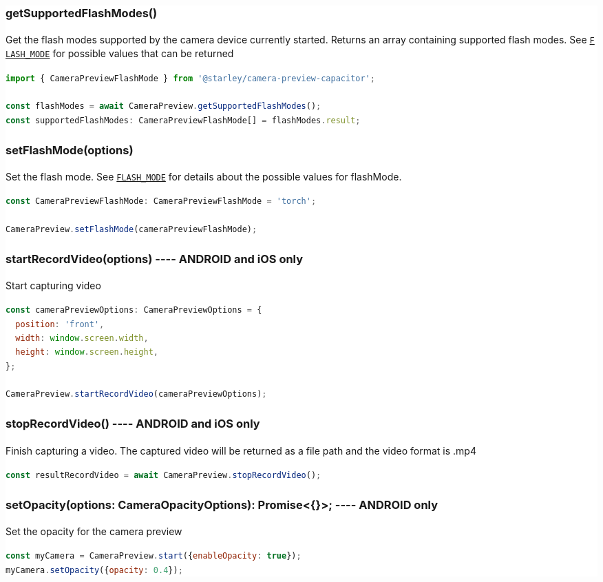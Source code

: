 ### getSupportedFlashModes()

<info>Get the flash modes supported by the camera device currently started. Returns an array containing supported flash modes. See <code>[FLASH_MODE](#camera_Settings.FlashMode)</code> for possible values that can be returned</info><br/>

```javascript
import { CameraPreviewFlashMode } from '@starley/camera-preview-capacitor';

const flashModes = await CameraPreview.getSupportedFlashModes();
const supportedFlashModes: CameraPreviewFlashMode[] = flashModes.result;
```
### setFlashMode(options)

<info>Set the flash mode. See <code>[FLASH_MODE](#camera_Settings.FlashMode)</code> for details about the possible values for flashMode.</info><br/>

```javascript
const CameraPreviewFlashMode: CameraPreviewFlashMode = 'torch';

CameraPreview.setFlashMode(cameraPreviewFlashMode);
```

### startRecordVideo(options)  ---- ANDROID and iOS only

<info>Start capturing video</info><br/>

```javascript
const cameraPreviewOptions: CameraPreviewOptions = {
  position: 'front',
  width: window.screen.width,
  height: window.screen.height,
};

CameraPreview.startRecordVideo(cameraPreviewOptions);
```

### stopRecordVideo()  ---- ANDROID and iOS only

<info>Finish capturing a video. The captured video will be returned as a file path and the video format is .mp4</info><br/>

```javascript
const resultRecordVideo = await CameraPreview.stopRecordVideo();
```

### setOpacity(options: CameraOpacityOptions): Promise<{}>;  ---- ANDROID only

<info>Set the opacity for the camera preview</info><br/>

```javascript
const myCamera = CameraPreview.start({enableOpacity: true});
myCamera.setOpacity({opacity: 0.4});
```
